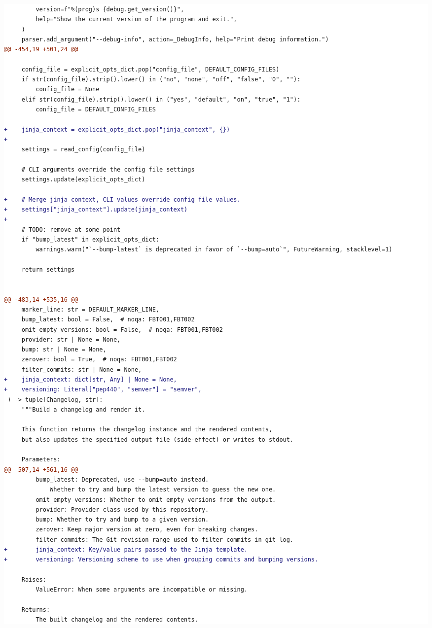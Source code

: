 ```diff
         version=f"%(prog)s {debug.get_version()}",
         help="Show the current version of the program and exit.",
     )
     parser.add_argument("--debug-info", action=_DebugInfo, help="Print debug information.")
@@ -454,19 +501,24 @@
 
     config_file = explicit_opts_dict.pop("config_file", DEFAULT_CONFIG_FILES)
     if str(config_file).strip().lower() in ("no", "none", "off", "false", "0", ""):
         config_file = None
     elif str(config_file).strip().lower() in ("yes", "default", "on", "true", "1"):
         config_file = DEFAULT_CONFIG_FILES
 
+    jinja_context = explicit_opts_dict.pop("jinja_context", {})
+
     settings = read_config(config_file)
 
     # CLI arguments override the config file settings
     settings.update(explicit_opts_dict)
 
+    # Merge jinja context, CLI values override config file values.
+    settings["jinja_context"].update(jinja_context)
+
     # TODO: remove at some point
     if "bump_latest" in explicit_opts_dict:
         warnings.warn("`--bump-latest` is deprecated in favor of `--bump=auto`", FutureWarning, stacklevel=1)
 
     return settings
 
 
@@ -483,14 +535,16 @@
     marker_line: str = DEFAULT_MARKER_LINE,
     bump_latest: bool = False,  # noqa: FBT001,FBT002
     omit_empty_versions: bool = False,  # noqa: FBT001,FBT002
     provider: str | None = None,
     bump: str | None = None,
     zerover: bool = True,  # noqa: FBT001,FBT002
     filter_commits: str | None = None,
+    jinja_context: dict[str, Any] | None = None,
+    versioning: Literal["pep440", "semver"] = "semver",
 ) -> tuple[Changelog, str]:
     """Build a changelog and render it.
 
     This function returns the changelog instance and the rendered contents,
     but also updates the specified output file (side-effect) or writes to stdout.
 
     Parameters:
@@ -507,14 +561,16 @@
         bump_latest: Deprecated, use --bump=auto instead.
             Whether to try and bump the latest version to guess the new one.
         omit_empty_versions: Whether to omit empty versions from the output.
         provider: Provider class used by this repository.
         bump: Whether to try and bump to a given version.
         zerover: Keep major version at zero, even for breaking changes.
         filter_commits: The Git revision-range used to filter commits in git-log.
+        jinja_context: Key/value pairs passed to the Jinja template.
+        versioning: Versioning scheme to use when grouping commits and bumping versions.
 
     Raises:
         ValueError: When some arguments are incompatible or missing.
 
     Returns:
         The built changelog and the rendered contents.
```

 [jinja2]:                 http://jinja.pocoo.org/
 [keep-a-changelog]:       http://keepachangelog.com/en/1.0.0/
 [angular]:                https://github.com/angular/angular/blob/master/CHANGELOG.md
 [conventional-changelog]: https://github.com/conventional-changelog/conventional-changelog
 [angular-convention]:     https://github.com/angular/angular/blob/master/CONTRIBUTING.md#commit
 [conventional-commit]:    https://www.conventionalcommits.org/en/v1.0.0/
 [github-refs]:            https://help.github.com/articles/autolinked-references-and-urls/
 [gitlab-refs]:            https://docs.gitlab.com/ce/user/markdown.html#special-gitlab-references
 [bitbucket-refs]:         https://support.atlassian.com/bitbucket-cloud/docs/markup-comments
 [git-trailers]:           https://git-scm.com/docs/git-interpret-trailers
 [issue-14]: https://github.com/pawamoy/git-changelog/issues/14
 [issue-19]: https://github.com/pawamoy/git-changelog/issues/19
 [jinja2]:                 http://jinja.pocoo.org/
 [keep-a-changelog]:       http://keepachangelog.com/en/1.0.0/
 [angular]:                https://github.com/angular/angular/blob/master/CHANGELOG.md
 [conventional-changelog]: https://github.com/conventional-changelog/conventional-changelog
 [angular-convention]:     https://github.com/angular/angular/blob/master/CONTRIBUTING.md#commit
 [conventional-commit]:    https://www.conventionalcommits.org/en/v1.0.0/
 [github-refs]:            https://help.github.com/articles/autolinked-references-and-urls/
 [gitlab-refs]:            https://docs.gitlab.com/ce/user/markdown.html#special-gitlab-references
 [bitbucket-refs]:         https://support.atlassian.com/bitbucket-cloud/docs/markup-comments
 [git-trailers]:           https://git-scm.com/docs/git-interpret-trailers
 [issue-14]: https://github.com/pawamoy/git-changelog/issues/14
 [issue-19]: https://github.com/pawamoy/git-changelog/issues/19
